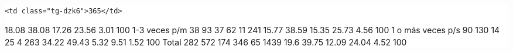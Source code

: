     <td class="tg-dzk6">365</td>
  </tr>
  <tr>
    <td class="tg-0lax"></td>
    <td class="tg-baqh">18.08</td>
    <td class="tg-baqh">38.08</td>
    <td class="tg-baqh">17.26</td>
    <td class="tg-baqh">23.56</td>
    <td class="tg-baqh">3.01</td>
    <td class="tg-baqh">100</td>
  </tr>
  <tr>
    <td class="tg-buh4">1-3 veces p/m</td>
    <td class="tg-dzk6">38</td>
    <td class="tg-dzk6">93</td>
    <td class="tg-dzk6">37</td>
    <td class="tg-dzk6">62</td>
    <td class="tg-dzk6">11</td>
    <td class="tg-dzk6">241</td>
  </tr>
  <tr>
    <td class="tg-0lax"></td>
    <td class="tg-baqh">15.77</td>
    <td class="tg-baqh">38.59</td>
    <td class="tg-baqh">15.35</td>
    <td class="tg-baqh">25.73</td>
    <td class="tg-baqh">4.56</td>
    <td class="tg-baqh">100</td>
  </tr>
  <tr>
    <td class="tg-buh4">1 o más veces p/s</td>
    <td class="tg-dzk6">90</td>
    <td class="tg-dzk6">130</td>
    <td class="tg-dzk6">14</td>
    <td class="tg-dzk6">25</td>
    <td class="tg-dzk6">4</td>
    <td class="tg-dzk6">263</td>
  </tr>
  <tr>
    <td class="tg-0lax"></td>
    <td class="tg-baqh">34.22</td>
    <td class="tg-baqh">49.43</td>
    <td class="tg-baqh">5.32</td>
    <td class="tg-baqh">9.51</td>
    <td class="tg-baqh">1.52</td>
    <td class="tg-baqh">100</td>
  </tr>
  <tr>
    <td class="tg-buh4">Total</td>
    <td class="tg-dzk6">282</td>
    <td class="tg-dzk6">572</td>
    <td class="tg-dzk6">174</td>
    <td class="tg-dzk6">346</td>
    <td class="tg-dzk6">65</td>
    <td class="tg-dzk6">1439</td>
  </tr>
  <tr>
    <td class="tg-0lax"></td>
    <td class="tg-baqh">19.6</td>
    <td class="tg-baqh">39.75</td>
    <td class="tg-baqh">12.09</td>
    <td class="tg-baqh">24.04</td>
    <td class="tg-baqh">4.52</td>
    <td class="tg-baqh">100</td>